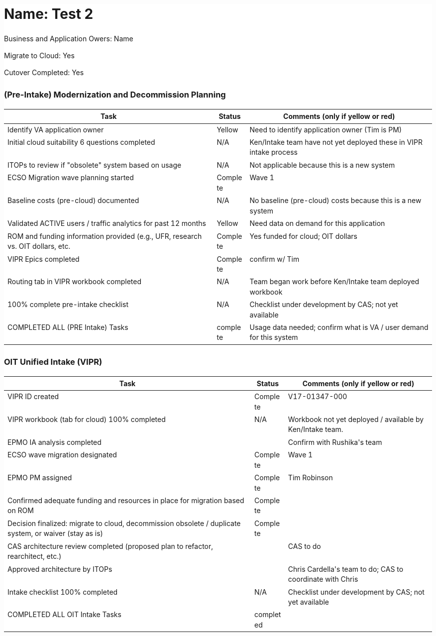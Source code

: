 # Name: Test 2

Business and Application Owers: Name

Migrate to Cloud: Yes

Cutover Completed: Yes



### (Pre-Intake) Modernization and Decommission Planning
Task                                              | Status   | Comments (only if yellow or red)
------------                                      | -------- | ------------- 
Identify VA application owner                     | Yellow     | Need to identify application owner (Tim is PM)
Initial cloud suitability 6 questions completed   |  N/A    | Ken/Intake team have not yet deployed these in VIPR intake process
ITOPs to review if "obsolete" system based on usage     | N/A     | Not applicable because this is a new system
ECSO Migration wave planning started              | Complete    |  Wave 1
Baseline costs (pre-cloud) documented             |  N/A    | No baseline (pre-cloud) costs because this is a new system
Validated ACTIVE users / traffic analytics for past 12 months   | Yellow     | Need data on demand for this application
ROM and funding information provided (e.g., UFR, research vs. OIT dollars, etc. | Complete     | Yes funded for cloud; OIT dollars
VIPR Epics completed                              | Complete     | confirm w/ Tim
Routing tab in VIPR workbook completed            | N/A     | Team began work before Ken/Intake team deployed workbook
100% complete pre-intake checklist                |  N/A    | Checklist under development by CAS; not yet available 
COMPLETED ALL (PRE Intake) Tasks                  | complete  | Usage data needed; confirm what is VA / user demand for this system

### OIT Unified Intake (VIPR)
Task                                                          | Status   | Comments (only if yellow or red)
------------                                                  | -------- | -------------
VIPR ID created               |   Complete   | V17-01347-000
VIPR workbook (tab for cloud) 100% completed              | N/A     | Workbook not yet deployed / available by Ken/Intake team.
EPMO IA analysis completed              |      | Confirm with Rushika's team
ECSO wave migration designated              |   Complete   | Wave 1
EPMO PM assigned              |  Complete    | Tim Robinson
Confirmed adequate funding and resources in place for migration based on ROM              | Complete   | 
Decision finalized: migrate to cloud, decommission obsolete / duplicate system, or waiver (stay as is)         | Complete     | 
CAS architecture review completed (proposed plan to refactor, rearchitect, etc.)        |      | CAS to do
Approved architecture by ITOPs              |      | Chris Cardella's team to do; CAS to coordinate with Chris
Intake checklist 100% completed               | N/A     | Checklist under development by CAS; not yet available                                       
COMPLETED ALL OIT Intake Tasks                 | completed     | 
